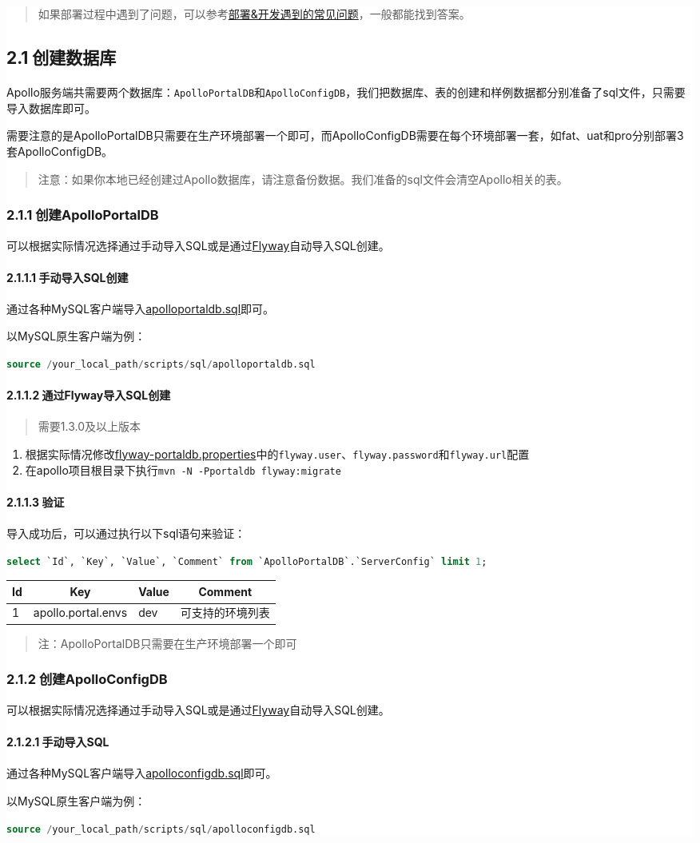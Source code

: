 > 如果部署过程中遇到了问题，可以参考[部署&开发遇到的常见问题](zh/faq/common-issues-in-deployment-and-development-phase)，一般都能找到答案。

## 2.1 创建数据库
Apollo服务端共需要两个数据库：`ApolloPortalDB`和`ApolloConfigDB`，我们把数据库、表的创建和样例数据都分别准备了sql文件，只需要导入数据库即可。

需要注意的是ApolloPortalDB只需要在生产环境部署一个即可，而ApolloConfigDB需要在每个环境部署一套，如fat、uat和pro分别部署3套ApolloConfigDB。

> 注意：如果你本地已经创建过Apollo数据库，请注意备份数据。我们准备的sql文件会清空Apollo相关的表。

### 2.1.1 创建ApolloPortalDB

可以根据实际情况选择通过手动导入SQL或是通过[Flyway](https://flywaydb.org/)自动导入SQL创建。

#### 2.1.1.1 手动导入SQL创建

通过各种MySQL客户端导入[apolloportaldb.sql](https://github.com/ctripcorp/apollo/blob/master/scripts/sql/apolloportaldb.sql)即可。

以MySQL原生客户端为例：
```sql
source /your_local_path/scripts/sql/apolloportaldb.sql
```

#### 2.1.1.2 通过Flyway导入SQL创建

> 需要1.3.0及以上版本

1. 根据实际情况修改[flyway-portaldb.properties](https://github.com/ctripcorp/apollo/blob/master/scripts/flyway/flyway-portaldb.properties)中的`flyway.user`、`flyway.password`和`flyway.url`配置
2. 在apollo项目根目录下执行`mvn -N -Pportaldb flyway:migrate`

#### 2.1.1.3 验证

导入成功后，可以通过执行以下sql语句来验证：
```sql
select `Id`, `Key`, `Value`, `Comment` from `ApolloPortalDB`.`ServerConfig` limit 1;
```

| Id | Key                | Value | Comment          |
|----|--------------------|-------|------------------|
| 1  | apollo.portal.envs | dev   | 可支持的环境列表 |

> 注：ApolloPortalDB只需要在生产环境部署一个即可

### 2.1.2 创建ApolloConfigDB

可以根据实际情况选择通过手动导入SQL或是通过[Flyway](https://flywaydb.org/)自动导入SQL创建。

#### 2.1.2.1 手动导入SQL

通过各种MySQL客户端导入[apolloconfigdb.sql](https://github.com/ctripcorp/apollo/blob/master/scripts/sql/apolloconfigdb.sql)即可。

以MySQL原生客户端为例：
```sql
source /your_local_path/scripts/sql/apolloconfigdb.sql
```
